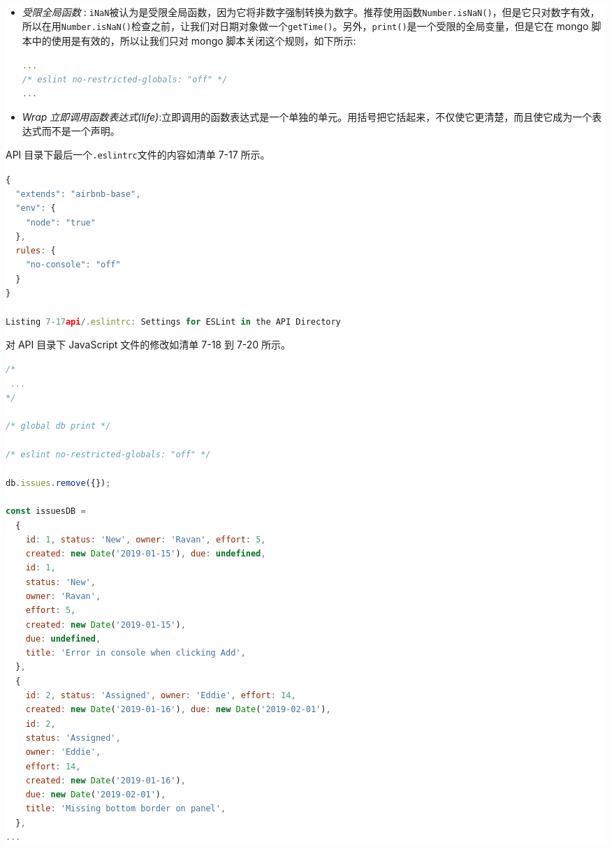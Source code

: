 *   *受限全局函数* : `iNaN`被认为是受限全局函数，因为它将非数字强制转换为数字。推荐使用函数`Number.isNaN()`，但是它只对数字有效，所以在用`Number.isNaN()`检查之前，让我们对日期对象做一个`getTime()`。另外，`print()`是一个受限的全局变量，但是它在 mongo 脚本中的使用是有效的，所以让我们只对 mongo 脚本关闭这个规则，如下所示:

    ```js
    ...
    /* eslint no-restricted-globals: "off" */
    ...

    ```

*   *Wrap* *立即调用函数表达式(life)*:立即调用的函数表达式是一个单独的单元。用括号把它括起来，不仅使它更清楚，而且使它成为一个表达式而不是一个声明。

API 目录下最后一个`.eslintrc`文件的内容如清单 7-17 所示。

```js
{
  "extends": "airbnb-base",
  "env": {
    "node": "true"
  },
  rules: {
    "no-console": "off"
  }
}

Listing 7-17api/.eslintrc: Settings for ESLint in the API Directory

```

对 API 目录下 JavaScript 文件的修改如清单 7-18 到 7-20 所示。

```js
/*
 ...
*/

/* global db print */

/* eslint no-restricted-globals: "off" */

db.issues.remove({});

const issuesDB = 
  {
    id: 1, status: 'New', owner: 'Ravan', effort: 5,
    created: new Date('2019-01-15'), due: undefined,
    id: 1,
    status: 'New',
    owner: 'Ravan',
    effort: 5,
    created: new Date('2019-01-15'),
    due: undefined,
    title: 'Error in console when clicking Add',
  },
  {
    id: 2, status: 'Assigned', owner: 'Eddie', effort: 14,
    created: new Date('2019-01-16'), due: new Date('2019-02-01'),
    id: 2,
    status: 'Assigned',
    owner: 'Eddie',
    effort: 14,
    created: new Date('2019-01-16'),
    due: new Date('2019-02-01'),
    title: 'Missing bottom border on panel',
  },
...
```